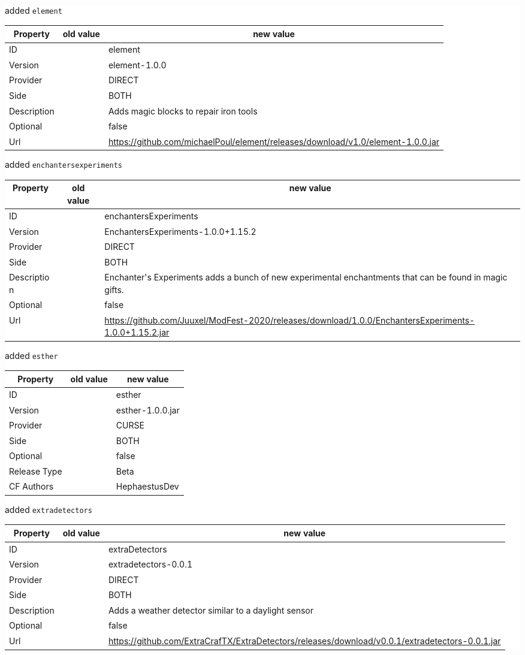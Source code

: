 

added `element`

Property | old value | new value
---|---|---
ID |  | element
Version |  | element-1.0.0
Provider |  | DIRECT
Side |  | BOTH
Description |  | Adds magic blocks to repair iron tools
Optional |  | false
Url |  | https://github.com/michaelPoul/element/releases/download/v1.0/element-1.0.0.jar



added `enchantersexperiments`

Property | old value | new value
---|---|---
ID |  | enchantersExperiments
Version |  | EnchantersExperiments-1.0.0+1.15.2
Provider |  | DIRECT
Side |  | BOTH
Description |  | Enchanter's Experiments adds a bunch of new experimental enchantments that can be found in magic gifts.
Optional |  | false
Url |  | https://github.com/Juuxel/ModFest-2020/releases/download/1.0.0/EnchantersExperiments-1.0.0+1.15.2.jar



added `esther`

Property | old value | new value
---|---|---
ID |  | esther
Version |  | esther-1.0.0.jar
Provider |  | CURSE
Side |  | BOTH
Optional |  | false
Release Type |  | Beta
CF Authors |  | HephaestusDev



added `extradetectors`

Property | old value | new value
---|---|---
ID |  | extraDetectors
Version |  | extradetectors-0.0.1
Provider |  | DIRECT
Side |  | BOTH
Description |  | Adds a weather detector similar to a daylight sensor
Optional |  | false
Url |  | https://github.com/ExtraCrafTX/ExtraDetectors/releases/download/v0.0.1/extradetectors-0.0.1.jar
